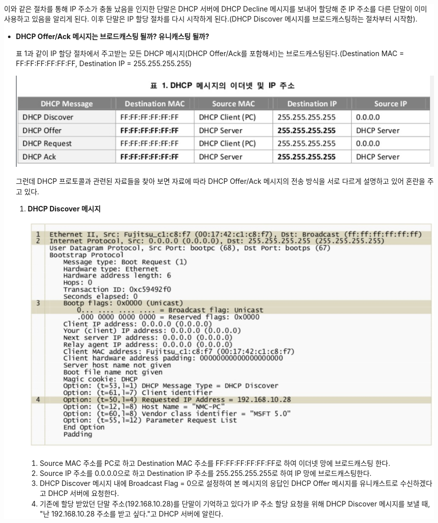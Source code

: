   이와 같은 절차를 통해 IP 주소가 충돌 났음을 인지한 단말은 DHCP 서버에 DHCP Decline 메시지를 보내어 할당해 준 IP 주소를 다른 단말이 이미 사용하고 있음을 알리게 된다. 이후 단말은 IP 할당 절차를 다시 시작하게 된다.(DHCP Discover 메시지를 브로드캐스팅하는 절차부터 시작함).

- **DHCP Offer/Ack 메시지는 브로드캐스팅 될까? 유니캐스팅 될까?**

  표 1과 같이 IP 할당 절차에서 주고받는 모든 DHCP 메시지(DHCP Offer/Ack를 포함해서)는  브로드캐스팅된다.(Destination MAC = FF:FF:FF:FF:FF:FF, Destination IP = 255.255.255.255)

  ![DHCP Ethernet IP Address](./imgs/dhcp_ethernet_ip_address.PNG)

  그런데 DHCP 프로토콜과 관련된 자료들을 찾아 보면 자료에 따라 DHCP Offer/Ack 메시지의 전송 방식을 서로 다르게 설명하고 있어 혼란을 주고 있다.

  1. **DHCP Discover 메시지**

     ![dhcp discover](./imgs/dhcp_discover.PNG)

     1. Source MAC 주소를 PC로 하고 Destination MAC 주소를 FF:FF:FF:FF:FF:FF로 하여 이더넷 망에 브로드캐스팅 한다.
     2. Source IP 주소를 0.0.0.0으로 하고 Destination IP 주소를 255.255.255.255로 하여 IP 망에 브로드캐스팅한다.
     3. DHCP Discover 메시지 내에 Broadcast Flag = 0으로 설정하여 본 메시지의 응답인 DHCP Offer 메시지를 유니캐스트로 수신하겠다고 DHCP 서버에 요청한다.
     4. 기존에 할당 받았던 단말 주소(192.168.10.28)를 단말이 기억하고 있다가 IP 주소 할당 요청을 위해 DHCP Discover 메시지를 보낼 때, "난 192.168.10.28 주소를 받고 싶다."고 DHCP 서버에 알린다.
     